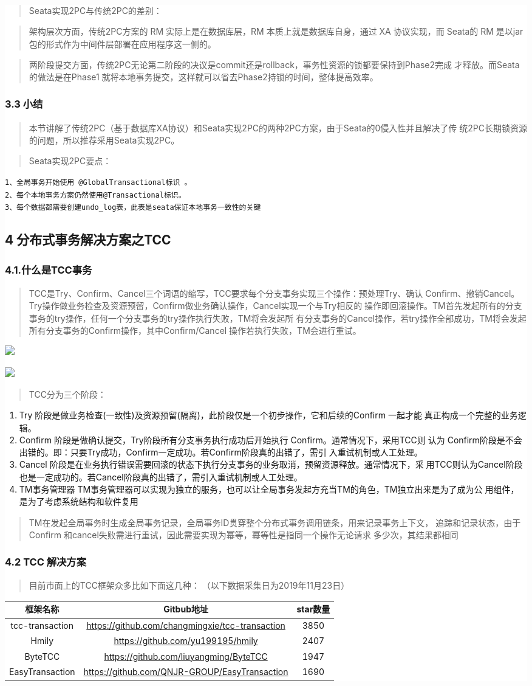 
> Seata实现2PC与传统2PC的差别：

> 架构层次方面，传统2PC方案的 RM 实际上是在数据库层，RM 本质上就是数据库自身，通过 XA 协议实现，而 Seata的 RM 是以jar包的形式作为中间件层部署在应用程序这一侧的。

>两阶段提交方面，传统2PC无论第二阶段的决议是commit还是rollback，事务性资源的锁都要保持到Phase2完成 才释放。而Seata的做法是在Phase1 就将本地事务提交，这样就可以省去Phase2持锁的时间，整体提高效率。


### 3.3 小结

> 本节讲解了传统2PC（基于数据库XA协议）和Seata实现2PC的两种2PC方案，由于Seata的0侵入性并且解决了传 统2PC长期锁资源的问题，所以推荐采用Seata实现2PC。

> Seata实现2PC要点：

    1、全局事务开始使用 @GlobalTransactional标识 。 
    2、每个本地事务方案仍然使用@Transactional标识。 
    3、每个数据都需要创建undo_log表，此表是seata保证本地事务一致性的关键


## 4 分布式事务解决方案之TCC

### 4.1.什么是TCC事务

> TCC是Try、Confirm、Cancel三个词语的缩写，TCC要求每个分支事务实现三个操作：预处理Try、确认 Confirm、撤销Cancel。Try操作做业务检查及资源预留，Confirm做业务确认操作，Cancel实现一个与Try相反的 操作即回滚操作。TM首先发起所有的分支事务的try操作，任何一个分支事务的try操作执行失败，TM将会发起所 有分支事务的Cancel操作，若try操作全部成功，TM将会发起所有分支事务的Confirm操作，其中Confirm/Cancel 操作若执行失败，TM会进行重试。

![](https://user-gold-cdn.xitu.io/2019/11/26/16ea73e9692901b5?w=1169&h=424&f=png&s=110957)

![](https://user-gold-cdn.xitu.io/2019/11/26/16ea73eb5fde056c?w=1176&h=583&f=png&s=106156)

> TCC分为三个阶段：
1. Try 阶段是做业务检查(一致性)及资源预留(隔离)，此阶段仅是一个初步操作，它和后续的Confirm 一起才能 真正构成一个完整的业务逻辑。
2. Confirm 阶段是做确认提交，Try阶段所有分支事务执行成功后开始执行 Confirm。通常情况下，采用TCC则 认为 Confirm阶段是不会出错的。即：只要Try成功，Confirm一定成功。若Confirm阶段真的出错了，需引 入重试机制或人工处理。
3. Cancel 阶段是在业务执行错误需要回滚的状态下执行分支事务的业务取消，预留资源释放。通常情况下，采 用TCC则认为Cancel阶段也是一定成功的。若Cancel阶段真的出错了，需引入重试机制或人工处理。
4. TM事务管理器 TM事务管理器可以实现为独立的服务，也可以让全局事务发起方充当TM的角色，TM独立出来是为了成为公 用组件，是为了考虑系统结构和软件复用

> TM在发起全局事务时生成全局事务记录，全局事务ID贯穿整个分布式事务调用链条，用来记录事务上下文， 追踪和记录状态，由于Confirm 和cancel失败需进行重试，因此需要实现为幂等，幂等性是指同一个操作无论请求 多少次，其结果都相同

### 4.2 TCC 解决方案

> 目前市面上的TCC框架众多比如下面这几种： （以下数据采集日为2019年11月23日）

| 框架名称 | Gitbub地址 | star数量 |
| :-----:| :----: | :----: |
| tcc-transaction | https://github.com/changmingxie/tcc-transaction | 3850 |
| Hmily | https://github.com/yu199195/hmily | 2407 |
|ByteTCC | https://github.com/liuyangming/ByteTCC |1947 |
|EasyTransaction | https://github.com/QNJR-GROUP/EasyTransaction |1690 |
